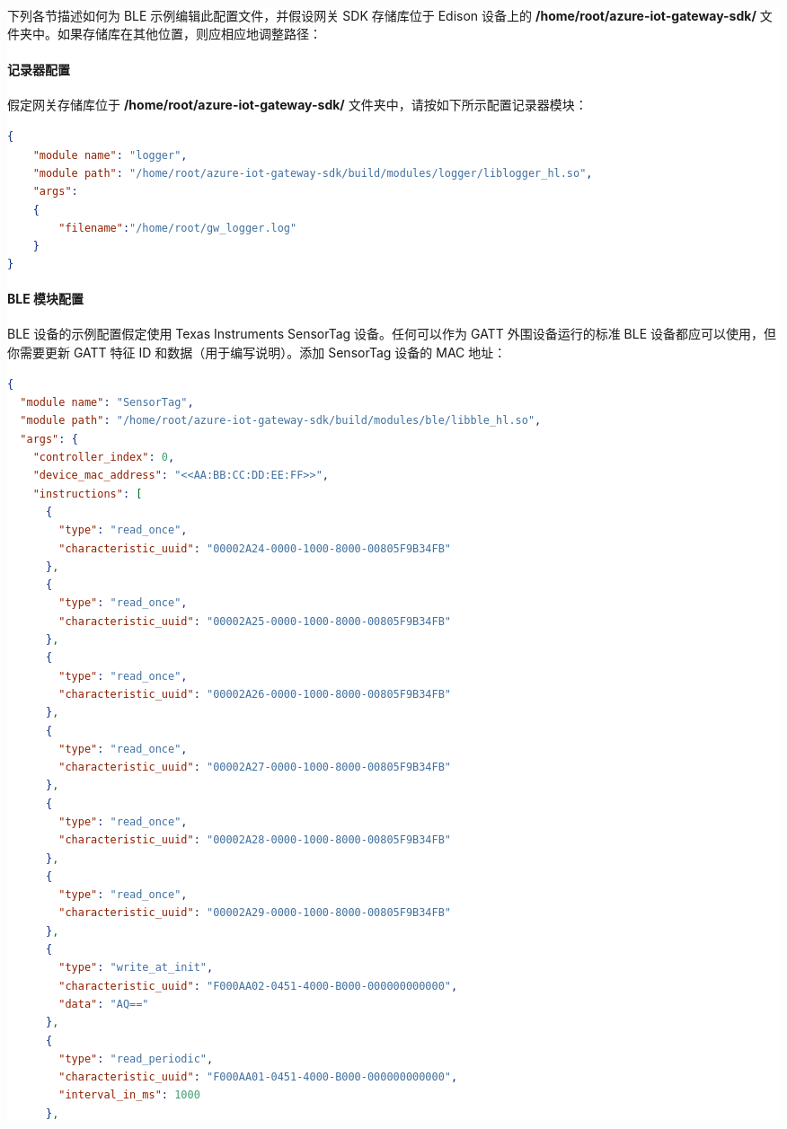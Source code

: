下列各节描述如何为 BLE 示例编辑此配置文件，并假设网关 SDK 存储库位于 Edison 设备上的 **/home/root/azure-iot-gateway-sdk/** 文件夹中。如果存储库在其他位置，则应相应地调整路径：


#### 记录器配置

假定网关存储库位于 **/home/root/azure-iot-gateway-sdk/** 文件夹中，请按如下所示配置记录器模块：

```json
{
    "module name": "logger",
    "module path": "/home/root/azure-iot-gateway-sdk/build/modules/logger/liblogger_hl.so",
    "args":
    {
        "filename":"/home/root/gw_logger.log"
    }
}
```

#### BLE 模块配置

BLE 设备的示例配置假定使用 Texas Instruments SensorTag 设备。任何可以作为 GATT 外围设备运行的标准 BLE 设备都应可以使用，但你需要更新 GATT 特征 ID 和数据（用于编写说明）。添加 SensorTag 设备的 MAC 地址：

```json
{
  "module name": "SensorTag",
  "module path": "/home/root/azure-iot-gateway-sdk/build/modules/ble/libble_hl.so",
  "args": {
    "controller_index": 0,
    "device_mac_address": "<<AA:BB:CC:DD:EE:FF>>",
    "instructions": [
      {
        "type": "read_once",
        "characteristic_uuid": "00002A24-0000-1000-8000-00805F9B34FB"
      },
      {
        "type": "read_once",
        "characteristic_uuid": "00002A25-0000-1000-8000-00805F9B34FB"
      },
      {
        "type": "read_once",
        "characteristic_uuid": "00002A26-0000-1000-8000-00805F9B34FB"
      },
      {
        "type": "read_once",
        "characteristic_uuid": "00002A27-0000-1000-8000-00805F9B34FB"
      },
      {
        "type": "read_once",
        "characteristic_uuid": "00002A28-0000-1000-8000-00805F9B34FB"
      },
      {
        "type": "read_once",
        "characteristic_uuid": "00002A29-0000-1000-8000-00805F9B34FB"
      },
      {
        "type": "write_at_init",
        "characteristic_uuid": "F000AA02-0451-4000-B000-000000000000",
        "data": "AQ=="
      },
      {
        "type": "read_periodic",
        "characteristic_uuid": "F000AA01-0451-4000-B000-000000000000",
        "interval_in_ms": 1000
      },
```